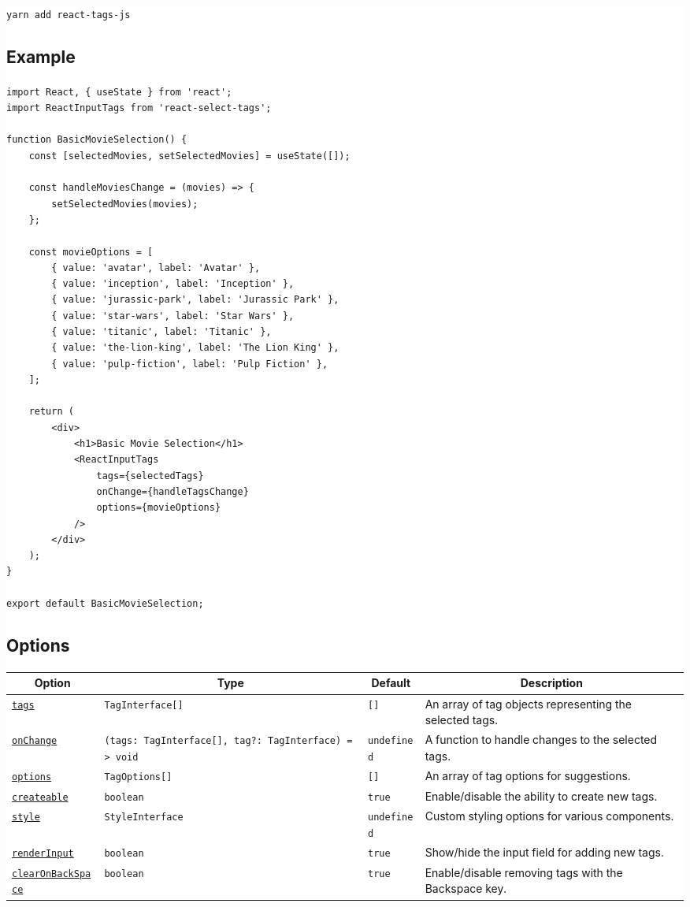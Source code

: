 ```
yarn add react-tags-js
```

## Example

```
import React, { useState } from 'react';
import ReactInputTags from 'react-select-tags';

function BasicMovieSelection() {
    const [selectedMovies, setSelectedMovies] = useState([]);

    const handleMoviesChange = (movies) => {
        setSelectedMovies(movies);
    };

    const movieOptions = [
        { value: 'avatar', label: 'Avatar' },
        { value: 'inception', label: 'Inception' },
        { value: 'jurassic-park', label: 'Jurassic Park' },
        { value: 'star-wars', label: 'Star Wars' },
        { value: 'titanic', label: 'Titanic' },
        { value: 'the-lion-king', label: 'The Lion King' },
        { value: 'pulp-fiction', label: 'Pulp Fiction' },
    ];

    return (
        <div>
            <h1>Basic Movie Selection</h1>
            <ReactInputTags
                tags={selectedTags}
                onChange={handleTagsChange}
                options={movieOptions}
            />
        </div>
    );
}

export default BasicMovieSelection;
```

## Options

| Option | Type | Default | Description |
| --- | --- | --- | --- |
| [`tags`](#tags) | `TagInterface[]` | `[]` | An array of tag objects representing the selected tags. |
| [`onChange`](#onChange) | `(tags: TagInterface[], tag?: TagInterface) => void` | `undefined` | A function to handle changes to the selected tags. |
| [`options`](#options) | `TagOptions[]` | `[]` | An array of tag options for suggestions. |
| [`createable`](#createable) | `boolean` | `true` | Enable/disable the ability to create new tags. |
| [`style`](#style) | `StyleInterface` | `undefined` | Custom styling options for various components. |
| [`renderInput`](#renderInput) | `boolean` | `true` | Show/hide the input field for adding new tags. |
| [`clearOnBackSpace`](#clearOnBackSpace) | `boolean` | `true` | Enable/disable removing tags with the Backspace key. |
